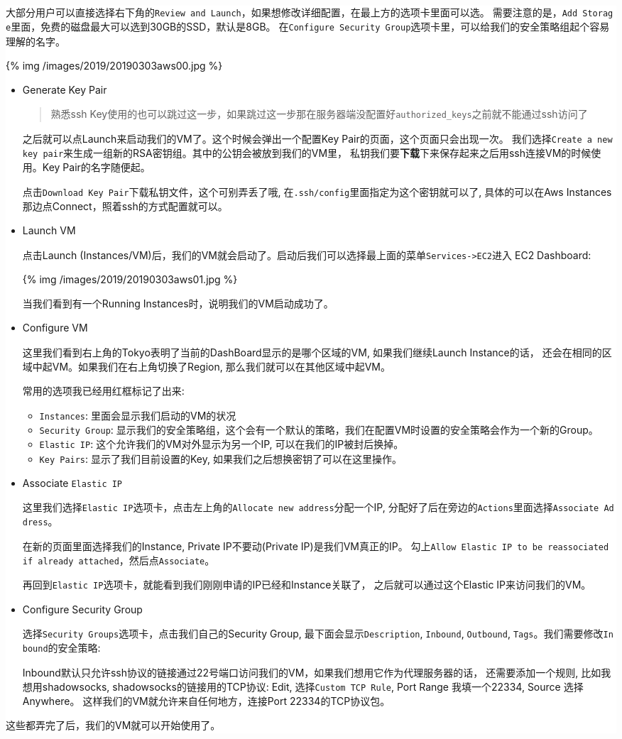   大部分用户可以直接选择右下角的`Review and Launch`，如果想修改详细配置，在最上方的选项卡里面可以选。
  需要注意的是，`Add Storage`里面，免费的磁盘最大可以选到30GB的SSD，默认是8GB。
  在`Configure Security Group`选项卡里，可以给我们的安全策略组起个容易理解的名字。

  {% img /images/2019/20190303aws00.jpg %}

- Generate Key Pair

  > 熟悉ssh Key使用的也可以跳过这一步，如果跳过这一步那在服务器端没配置好`authorized_keys`之前就不能通过ssh访问了

  之后就可以点Launch来启动我们的VM了。这个时候会弹出一个配置Key Pair的页面，这个页面只会出现一次。
  我们选择`Create a new key pair`来生成一组新的RSA密钥组。其中的公钥会被放到我们的VM里，
  私钥我们要**下载**下来保存起来之后用ssh连接VM的时候使用。Key Pair的名字随便起。

  点击`Download Key Pair`下载私钥文件，这个可别弄丢了哦, 在`.ssh/config`里面指定为这个密钥就可以了,
  具体的可以在Aws Instances 那边点Connect，照着ssh的方式配置就可以。

- Launch VM

  点击Launch (Instances/VM)后，我们的VM就会启动了。启动后我们可以选择最上面的菜单`Services->EC2`进入
  EC2 Dashboard:

  {% img /images/2019/20190303aws01.jpg %}

  当我们看到有一个Running Instances时，说明我们的VM启动成功了。

- Configure VM

  这里我们看到右上角的Tokyo表明了当前的DashBoard显示的是哪个区域的VM, 如果我们继续Launch Instance的话，
  还会在相同的区域中起VM。如果我们在右上角切换了Region, 那么我们就可以在其他区域中起VM。

  常用的选项我已经用红框标记了出来:

    - `Instances`: 里面会显示我们启动的VM的状况
    - `Security Group`: 显示我们的安全策略组，这个会有一个默认的策略，我们在配置VM时设置的安全策略会作为一个新的Group。
    - `Elastic IP`: 这个允许我们的VM对外显示为另一个IP, 可以在我们的IP被封后换掉。
    - `Key Pairs`: 显示了我们目前设置的Key, 如果我们之后想换密钥了可以在这里操作。

- Associate `Elastic IP`

  这里我们选择`Elastic IP`选项卡，点击左上角的`Allocate new address`分配一个IP,
  分配好了后在旁边的`Actions`里面选择`Associate Address`。

  在新的页面里面选择我们的Instance, Private IP不要动(Private IP)是我们VM真正的IP。
  勾上`Allow Elastic IP to be reassociated if already attached`，然后点`Associate`。

  再回到`Elastic IP`选项卡，就能看到我们刚刚申请的IP已经和Instance关联了，
  之后就可以通过这个Elastic IP来访问我们的VM。

- Configure Security Group

  选择`Security Groups`选项卡，点击我们自己的Security Group, 最下面会显示`Description`,
  `Inbound`, `Outbound`, `Tags`。我们需要修改`Inbound`的安全策略:

  Inbound默认只允许ssh协议的链接通过22号端口访问我们的VM，如果我们想用它作为代理服务器的话，
  还需要添加一个规则, 比如我想用shadowsocks, shadowsocks的链接用的TCP协议: Edit, 选择`Custom TCP Rule`,
  Port Range 我填一个22334, Source 选择Anywhere。
  这样我们的VM就允许来自任何地方，连接Port 22334的TCP协议包。

这些都弄完了后，我们的VM就可以开始使用了。
